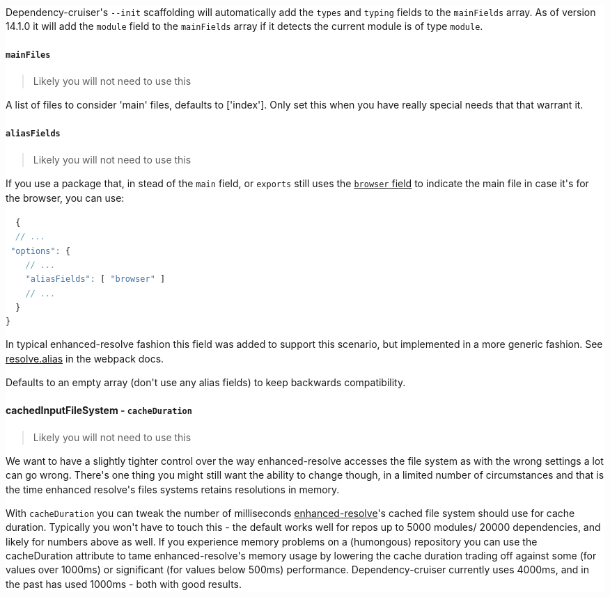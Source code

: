 Dependency-cruiser's `--init` scaffolding will automatically add the `types`
and `typing` fields to the `mainFields` array. As of version 14.1.0 it will
add the `module` field to the `mainFields` array if it detects the current module
is of type `module`.

#### `mainFiles`

> Likely you will not need to use this

A list of files to consider 'main' files, defaults to ['index']. Only set this
when you have really special needs that that warrant it.

#### `aliasFields`

> Likely you will not need to use this

If you use a package that, in stead of the `main` field, or `exports` still uses
the [`browser` field](https://github.com/defunctzombie/package-browser-field-spec)
to indicate the main file in case it's for the browser, you can use:

```javascript
  {
  // ...
 "options": {
    // ...
    "aliasFields": [ "browser" ]
    // ...
  }
}
```

In typical enhanced-resolve fashion this field was added to support this scenario,
but implemented in a more generic fashion. See
[resolve.alias](https://webpack.js.org/configuration/resolve/#resolvealiasfields)
in the webpack docs.

Defaults to an empty array (don't use any alias fields) to keep backwards
compatibility.

#### cachedInputFileSystem - `cacheDuration`

> Likely you will not need to use this

We want to have a slightly tighter control over the way enhanced-resolve
accesses the file system as with the wrong settings a lot can go wrong. There's
one thing you might still want the ability to change though, in a limited number of
circumstances and that is the time enhanced resolve's files systems retains
resolutions in memory.

With `cacheDuration` you can tweak the number of milliseconds
[enhanced-resolve](https://github.com/webpack/enhanced-resolve)'s cached
file system should use for cache duration. Typically you won't have to touch
this - the default works well for repos up to 5000 modules/ 20000 dependencies,
and likely for numbers above as well. If you experience memory problems on a
(humongous) repository you can use the cacheDuration attribute to tame
enhanced-resolve's memory usage by lowering the cache duration trading off against
some (for values over 1000ms) or significant (for values below 500ms) performance.
Dependency-cruiser currently uses 4000ms, and in the past has used 1000ms - both
with good results.
